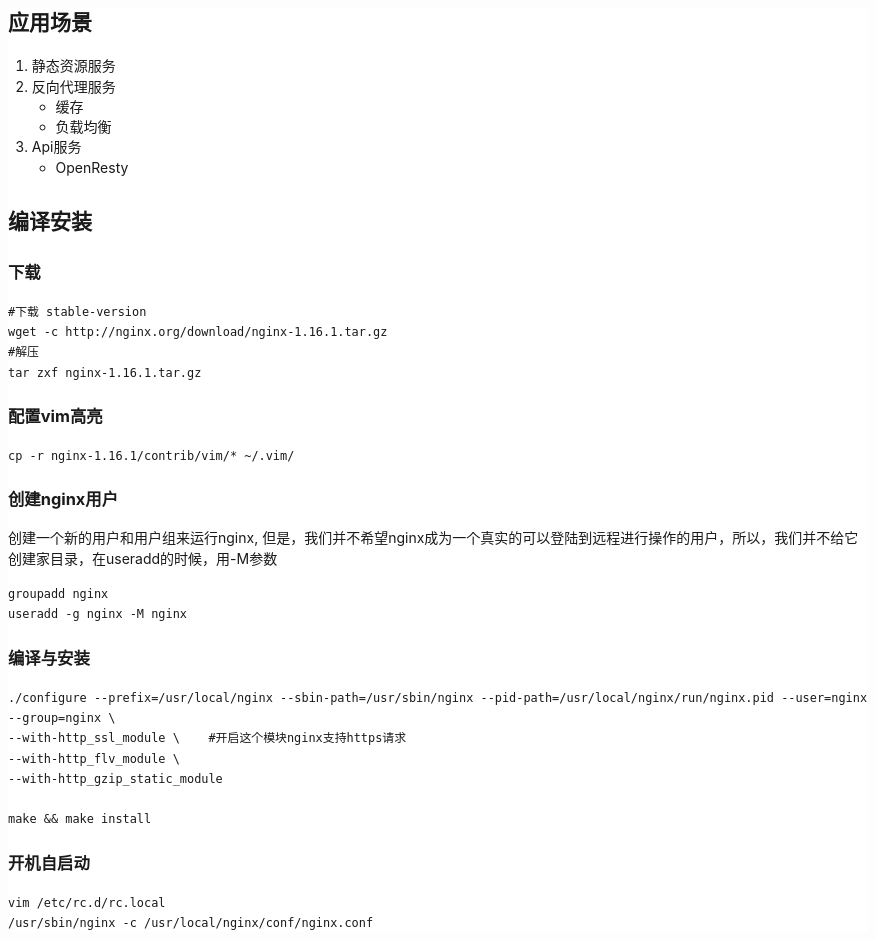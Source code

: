 ## 应用场景

1. 静态资源服务
2. 反向代理服务
   * 缓存
   * 负载均衡
3. Api服务
   * OpenResty

## 编译安装

### 下载

```shell
#下载 stable-version
wget -c http://nginx.org/download/nginx-1.16.1.tar.gz
#解压
tar zxf nginx-1.16.1.tar.gz
```

### 配置vim高亮

```shell
cp -r nginx-1.16.1/contrib/vim/* ~/.vim/
```

### 创建nginx用户

创建一个新的用户和用户组来运行nginx, 但是，我们并不希望nginx成为一个真实的可以登陆到远程进行操作的用户，所以，我们并不给它创建家目录，在useradd的时候，用-M参数

```shell
groupadd nginx
useradd -g nginx -M nginx
```

### 编译与安装

```shell
./configure --prefix=/usr/local/nginx --sbin-path=/usr/sbin/nginx --pid-path=/usr/local/nginx/run/nginx.pid --user=nginx --group=nginx \
--with-http_ssl_module \    #开启这个模块nginx支持https请求
--with-http_flv_module \
--with-http_gzip_static_module

make && make install
```

### 开机自启动

```shell
vim /etc/rc.d/rc.local
/usr/sbin/nginx -c /usr/local/nginx/conf/nginx.conf
```
